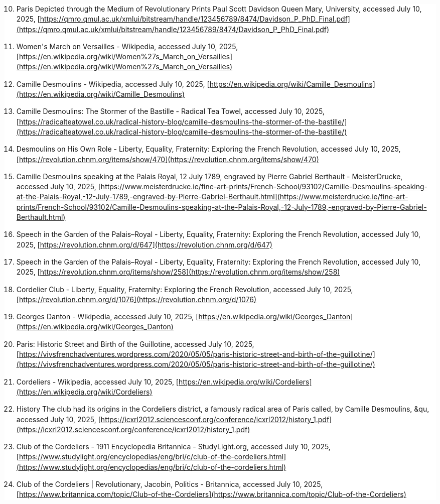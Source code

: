 10. Paris Depicted through the Medium of Revolutionary Prints Paul Scott Davidson Queen Mary, University, accessed July 10, 2025, [https://qmro.qmul.ac.uk/xmlui/bitstream/handle/123456789/8474/Davidson_P_PhD_Final.pdf](https://qmro.qmul.ac.uk/xmlui/bitstream/handle/123456789/8474/Davidson_P_PhD_Final.pdf)
    
11. Women's March on Versailles - Wikipedia, accessed July 10, 2025, [https://en.wikipedia.org/wiki/Women%27s_March_on_Versailles](https://en.wikipedia.org/wiki/Women%27s_March_on_Versailles)
    
12. Camille Desmoulins - Wikipedia, accessed July 10, 2025, [https://en.wikipedia.org/wiki/Camille_Desmoulins](https://en.wikipedia.org/wiki/Camille_Desmoulins)
    
13. Camille Desmoulins: The Stormer of the Bastille - Radical Tea Towel, accessed July 10, 2025, [https://radicalteatowel.co.uk/radical-history-blog/camille-desmoulins-the-stormer-of-the-bastille/](https://radicalteatowel.co.uk/radical-history-blog/camille-desmoulins-the-stormer-of-the-bastille/)
    
14. Desmoulins on His Own Role - Liberty, Equality, Fraternity: Exploring the French Revolution, accessed July 10, 2025, [https://revolution.chnm.org/items/show/470](https://revolution.chnm.org/items/show/470)
    
15. Camille Desmoulins speaking at the Palais Royal, 12 July 1789, engraved by Pierre Gabriel Berthault - MeisterDrucke, accessed July 10, 2025, [https://www.meisterdrucke.ie/fine-art-prints/French-School/93102/Camille-Desmoulins-speaking-at-the-Palais-Royal,-12-July-1789,-engraved-by-Pierre-Gabriel-Berthault.html](https://www.meisterdrucke.ie/fine-art-prints/French-School/93102/Camille-Desmoulins-speaking-at-the-Palais-Royal,-12-July-1789,-engraved-by-Pierre-Gabriel-Berthault.html)
    
16. Speech in the Garden of the Palais–Royal - Liberty, Equality, Fraternity: Exploring the French Revolution, accessed July 10, 2025, [https://revolution.chnm.org/d/647](https://revolution.chnm.org/d/647)
    
17. Speech in the Garden of the Palais–Royal - Liberty, Equality, Fraternity: Exploring the French Revolution, accessed July 10, 2025, [https://revolution.chnm.org/items/show/258](https://revolution.chnm.org/items/show/258)
    
18. Cordelier Club - Liberty, Equality, Fraternity: Exploring the French Revolution, accessed July 10, 2025, [https://revolution.chnm.org/d/1076](https://revolution.chnm.org/d/1076)
    
19. Georges Danton - Wikipedia, accessed July 10, 2025, [https://en.wikipedia.org/wiki/Georges_Danton](https://en.wikipedia.org/wiki/Georges_Danton)
    
20. Paris: Historic Street and Birth of the Guillotine, accessed July 10, 2025, [https://vivsfrenchadventures.wordpress.com/2020/05/05/paris-historic-street-and-birth-of-the-guillotine/](https://vivsfrenchadventures.wordpress.com/2020/05/05/paris-historic-street-and-birth-of-the-guillotine/)
    
21. Cordeliers - Wikipedia, accessed July 10, 2025, [https://en.wikipedia.org/wiki/Cordeliers](https://en.wikipedia.org/wiki/Cordeliers)
    
22. History The club had its origins in the Cordeliers district, a famously radical area of Paris called, by Camille Desmoulins, &qu, accessed July 10, 2025, [https://icxrl2012.sciencesconf.org/conference/icxrl2012/history_1.pdf](https://icxrl2012.sciencesconf.org/conference/icxrl2012/history_1.pdf)
    
23. Club of the Cordeliers - 1911 Encyclopedia Britannica - StudyLight.org, accessed July 10, 2025, [https://www.studylight.org/encyclopedias/eng/bri/c/club-of-the-cordeliers.html](https://www.studylight.org/encyclopedias/eng/bri/c/club-of-the-cordeliers.html)
    
24. Club of the Cordeliers | Revolutionary, Jacobin, Politics - Britannica, accessed July 10, 2025, [https://www.britannica.com/topic/Club-of-the-Cordeliers](https://www.britannica.com/topic/Club-of-the-Cordeliers)
    